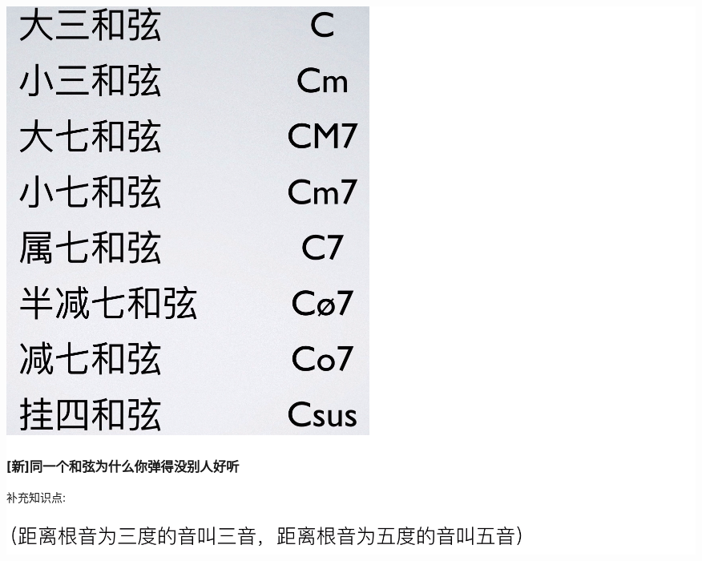 ![Image](./img/image_2021-05-08-22-35-23.png)

### [新]同一个和弦为什么你弹得没别人好听

补充知识点:

![Image](./img/image_2021-05-09-13-32-56.png)
